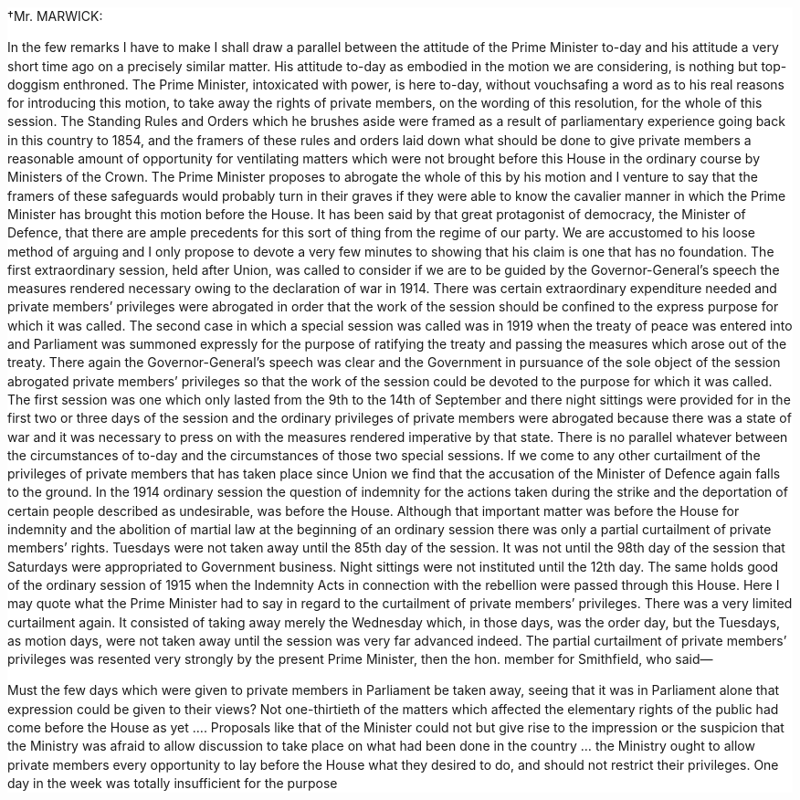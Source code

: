 <speech by="#marwick">

<from>&#x2020;Mr. <person refersTo="hansard_za">MARWICK</person>:</from>

<p>In the few remarks I have to make I shall draw a parallel between the attitude of the Prime Minister to-day and his attitude a very short time ago on a precisely similar matter. His attitude to-day as embodied in the motion we are considering, is nothing but top-doggism enthroned. The Prime Minister, intoxicated with power, is <span class="col_19-20" refersTo="page_0076"/>here to-day, without vouchsafing a word as to his real reasons for introducing this motion, to take away the rights of private members, on the wording of this resolution, for the whole of this session. The Standing Rules and Orders which he brushes aside were framed as a result of parliamentary experience going back in this country to 1854, and the framers of these rules and orders laid down what should be done to give private members a reasonable amount of opportunity for ventilating matters which were not brought before this House in the ordinary course by Ministers of the Crown. The Prime Minister proposes to abrogate the whole of this by his motion and I venture to say that the framers of these safeguards would probably turn in their graves if they were able to know the cavalier manner in which the Prime Minister has brought this motion before the House. It has been said by that great protagonist of democracy, the Minister of Defence, that there are ample precedents for this sort of thing from the regime of our party. We are accustomed to his loose method of arguing and I only propose to devote a very few minutes to showing that his claim is one that has no foundation. The first extraordinary session, held after Union, was called to consider if we are to be guided by the Governor-General&#x2019;s speech the measures rendered necessary owing to the declaration of war in 1914. There was certain extraordinary expenditure needed and private members&#x2019; privileges were abrogated in order that the work of the session should be confined to the express purpose for which it was called. The second case in which a special session was called was in 1919 when the treaty of peace was entered into and Parliament was summoned expressly for the purpose of ratifying the treaty and passing the measures which arose out of the treaty. There again the Governor-General&#x2019;s speech was clear and the Government in pursuance of the sole object of the session abrogated private members&#x2019; privileges so that the work of the session could be devoted to the purpose for which it was called. The first session was one which only lasted from the 9th to the 14th of September and there night sittings were provided for in the first two or three days of the session and the ordinary privileges of private members were abrogated because there was a state of war and it was necessary to press on with the measures rendered imperative by that state. There is no parallel whatever between the circumstances of to-day and the circumstances of those two special sessions. If we come to any other curtailment of the privileges of private members that has taken place since Union we find that the accusation of the Minister of Defence again falls to the ground. In the 1914 ordinary session the question of indemnity for the actions taken during the strike and the deportation of certain people described as undesirable, was before the House. Although that important matter was before the House for indemnity and the abolition of martial law at the beginning of an ordinary session there was only a partial curtailment of private members&#x2019; rights. Tuesdays were not taken away until the 85th day of the session. It was not until the 98th day of the session that Saturdays were appropriated to Government business. Night sittings were not instituted until the 12th day. The same holds good of the ordinary session of 1915 when the Indemnity Acts in connection with the rebellion were passed through this House. Here I may quote what the Prime Minister had to say in regard to the curtailment of private members&#x2019; privileges. There was a very limited curtailment again. It consisted of taking away merely the Wednesday which, in those days, was the order day, but the Tuesdays, as motion days, were not taken away until the session was very far advanced indeed. The partial curtailment of private members&#x2019; privileges was resented very strongly by the present Prime Minister, then the hon. member for Smithfield, who said&#x2014;</p>

<block name="#quote">Must the few days which were given to private members in Parliament be taken away, seeing that it was in Parliament alone that expression could be given to their views? Not one-thirtieth of the matters which affected the elementary rights of the public had come before the House as yet &#x2026;. Proposals like that of the Minister could not but give rise to the impression or the suspicion that the Ministry was afraid to allow discussion to take place on what had been done in the country &#x2026; the Ministry ought to allow private members every opportunity to lay before the House what they desired to do, and should not restrict their privileges. One day in the week was totally insufficient for the purpose</block>
